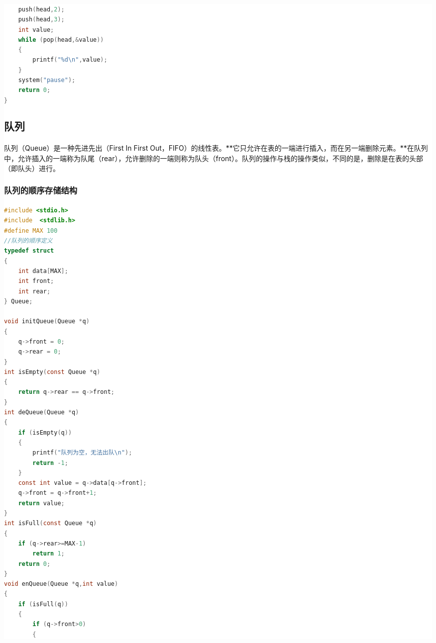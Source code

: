 ```c
    push(head,2);
    push(head,3);
    int value;
    while (pop(head,&value))
    {
        printf("%d\n",value);
    }
    system("pause");
    return 0;
}
```

## 队列

队列（Queue）是一种先进先出（First In First Out，FIFO）的线性表。**它只允许在表的一端进行插入，而在另一端删除元素。**在队列中，允许插入的一端称为队尾（rear），允许删除的一端则称为队头（front）。队列的操作与栈的操作类似，不同的是，删除是在表的头部（即队头）进行。

### 队列的顺序存储结构

```c
#include <stdio.h>
#include  <stdlib.h>
#define MAX 100
//队列的顺序定义
typedef struct
{
    int data[MAX];
    int front;
    int rear;
} Queue;

void initQueue(Queue *q)
{
    q->front = 0;
    q->rear = 0;
}
int isEmpty(const Queue *q)
{
    return q->rear == q->front;
}
int deQueue(Queue *q)
{
    if (isEmpty(q))
    {
        printf("队列为空，无法出队\n");
        return -1;
    }
    const int value = q->data[q->front];
    q->front = q->front+1;
    return value;
}
int isFull(const Queue *q)
{
    if (q->rear>=MAX-1)
        return 1;
    return 0;
}
void enQueue(Queue *q,int value)
{
    if (isFull(q))
    {
        if (q->front>0)
        {
```